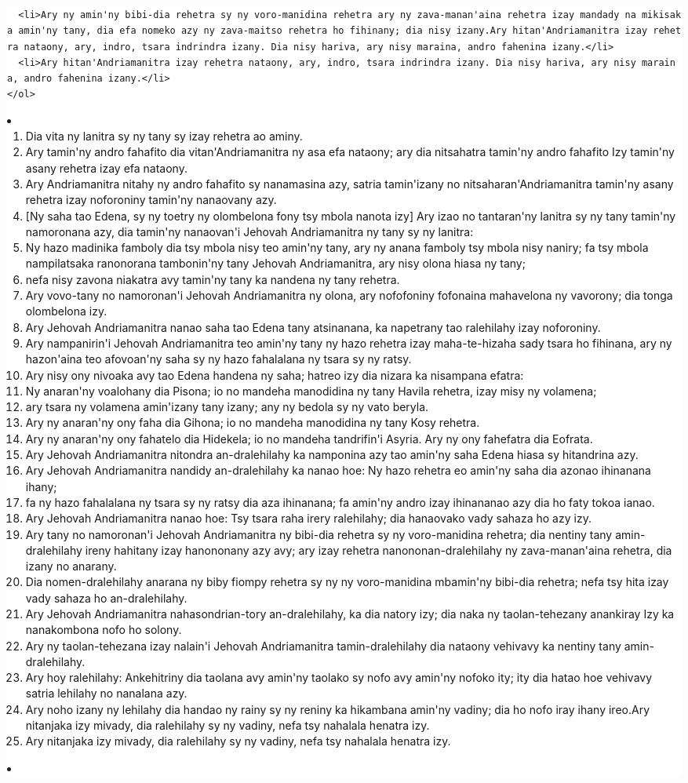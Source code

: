       <li>Ary ny amin'ny bibi-dia rehetra sy ny voro-manidina rehetra ary ny zava-manan'aina rehetra izay mandady na mikisaka amin'ny tany, dia efa nomeko azy ny zava-maitso rehetra ho fihinany; dia nisy izany.Ary hitan'Andriamanitra izay rehetra nataony, ary, indro, tsara indrindra izany. Dia nisy hariva, ary nisy maraina, andro fahenina izany.</li>
      <li>Ary hitan'Andriamanitra izay rehetra nataony, ary, indro, tsara indrindra izany. Dia nisy hariva, ary nisy maraina, andro fahenina izany.</li>
    </ol>
  </li>
  <li>
    <ol>
      <li>Dia vita ny lanitra sy ny tany sy izay rehetra ao aminy.</li>
      <li>Ary tamin'ny andro fahafito dia vitan'Andriamanitra ny asa efa nataony; ary dia nitsahatra tamin'ny andro fahafito Izy tamin'ny asany rehetra izay efa nataony.</li>
      <li>Ary Andriamanitra nitahy ny andro fahafito sy nanamasina azy, satria tamin'izany no nitsaharan'Andriamanitra tamin'ny asany rehetra izay noforoniny tamin'ny nanaovany azy.</li>
      <li>[Ny saha tao Edena, sy ny toetry ny olombelona fony tsy mbola nanota izy] Ary izao no tantaran'ny lanitra sy ny tany tamin'ny namoronana azy, dia tamin'ny nanaovan'i Jehovah Andriamanitra ny tany sy ny lanitra:</li>
      <li>Ny hazo madinika famboly dia tsy mbola nisy teo amin'ny tany, ary ny anana famboly tsy mbola nisy naniry; fa tsy mbola nampilatsaka ranonorana tambonin'ny tany Jehovah Andriamanitra, ary nisy olona hiasa ny tany;</li>
      <li>nefa nisy zavona niakatra avy tamin'ny tany ka nandena ny tany rehetra.</li>
      <li>Ary vovo-tany no namoronan'i Jehovah Andriamanitra ny olona, ary nofofoniny fofonaina mahavelona ny vavorony; dia tonga olombelona izy.</li>
      <li>Ary Jehovah Andriamanitra nanao saha tao Edena tany atsinanana, ka napetrany tao ralehilahy izay noforoniny.</li>
      <li>Ary nampanirin'i Jehovah Andriamanitra teo amin'ny tany ny hazo rehetra izay maha-te-hizaha sady tsara ho fihinana, ary ny hazon'aina teo afovoan'ny saha sy ny hazo fahalalana ny tsara sy ny ratsy.</li>
      <li>Ary nisy ony nivoaka avy tao Edena handena ny saha; hatreo izy dia nizara ka nisampana efatra:</li>
      <li>Ny anaran'ny voalohany dia Pisona; io no mandeha manodidina ny tany Havila rehetra, izay misy ny volamena;</li>
      <li>ary tsara ny volamena amin'izany tany izany; any ny bedola sy ny vato beryla.</li>
      <li>Ary ny anaran'ny ony faha dia Gihona; io no mandeha manodidina ny tany Kosy rehetra.</li>
      <li>Ary ny anaran'ny ony fahatelo dia Hidekela; io no mandeha tandrifin'i Asyria. Ary ny ony fahefatra dia Eofrata.</li>
      <li>Ary Jehovah Andriamanitra nitondra an-dralehilahy ka namponina azy tao amin'ny saha Edena hiasa sy hitandrina azy.</li>
      <li>Ary Jehovah Andriamanitra nandidy an-dralehilahy ka nanao hoe: Ny hazo rehetra eo amin'ny saha dia azonao ihinanana ihany;</li>
      <li>fa ny hazo fahalalana ny tsara sy ny ratsy dia aza ihinanana; fa amin'ny andro izay ihinananao azy dia ho faty tokoa ianao.</li>
      <li>Ary Jehovah Andriamanitra nanao hoe: Tsy tsara raha irery ralehilahy; dia hanaovako vady sahaza ho azy izy.</li>
      <li>Ary tany no namoronan'i Jehovah Andriamanitra ny bibi-dia rehetra sy ny voro-manidina rehetra; dia nentiny tany amin-dralehilahy ireny hahitany izay hanononany azy avy; ary izay rehetra nanononan-dralehilahy ny zava-manan'aina rehetra, dia izany no anarany.</li>
      <li>Dia nomen-dralehilahy anarana ny biby fiompy rehetra sy ny ny voro-manidina mbamin'ny bibi-dia rehetra; nefa tsy hita izay vady sahaza ho an-dralehilahy.</li>
      <li>Ary Jehovah Andriamanitra nahasondrian-tory an-dralehilahy, ka dia natory izy; dia naka ny taolan-tehezany anankiray Izy ka nanakombona nofo ho solony.</li>
      <li>Ary ny taolan-tehezana izay nalain'i Jehovah Andriamanitra tamin-dralehilahy dia nataony vehivavy ka nentiny tany amin-dralehilahy.</li>
      <li>Ary hoy ralehilahy: Ankehitriny dia taolana avy amin'ny taolako sy nofo avy amin'ny nofoko ity; ity dia hatao hoe vehivavy satria lehilahy no nanalana azy.</li>
      <li>Ary noho izany ny lehilahy dia handao ny rainy sy ny reniny ka hikambana amin'ny vadiny; dia ho nofo iray ihany ireo.Ary nitanjaka izy mivady, dia ralehilahy sy ny vadiny, nefa tsy nahalala henatra izy.</li>
      <li>Ary nitanjaka izy mivady, dia ralehilahy sy ny vadiny, nefa tsy nahalala henatra izy.</li>
    </ol>
  </li>
  <li>
    <ol>